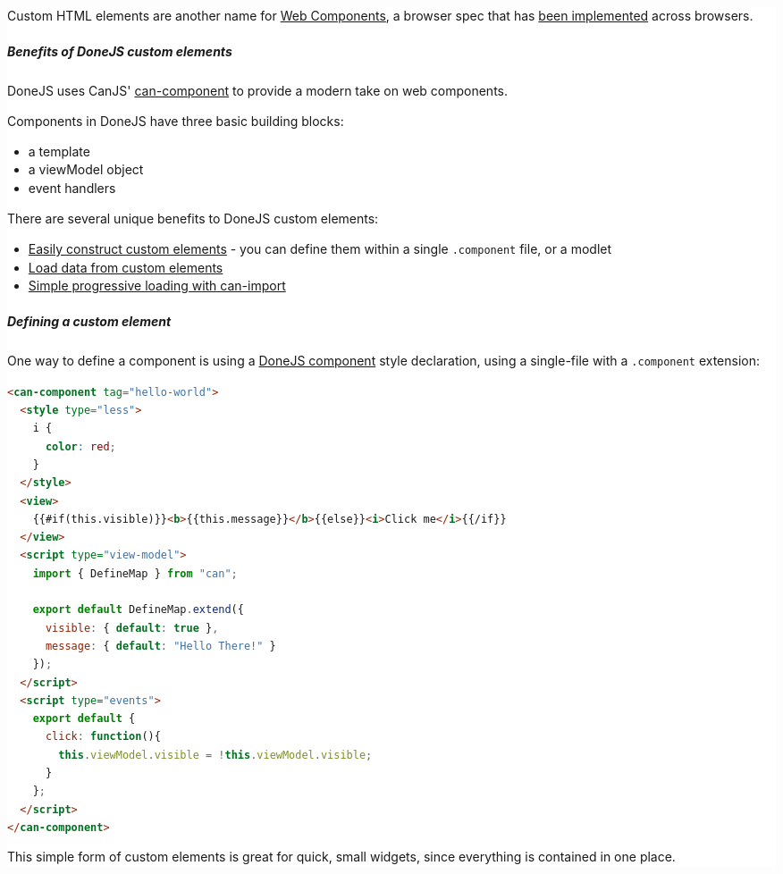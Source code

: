 Custom HTML elements are another name for [Web Components](http://webcomponents.org/), a browser spec that has [been implemented](http://caniuse.com/#search=components) across browsers.

##### Benefits of DoneJS custom elements

DoneJS uses CanJS' [can-component](https://canjs.com/doc/can-component.html) to provide a modern take on web components.

Components in DoneJS have three basic building blocks:

 * a template
 * a viewModel object
 * event handlers

There are several unique benefits to DoneJS custom elements:

 * [Easily construct custom elements](#defining-a-custom-element) - you can define them within a single `.component` file, or a modlet
 * [Load data from custom elements](#data-elements--visual-elements--expressive-templates)
 * [Simple progressive loading with can-import](#in-template-dependency-declarations)

##### Defining a custom element

One way to define a component is using a [DoneJS component](https://github.com/donejs/done-component) style declaration, using a single-file with a `.component` extension:

```html
<can-component tag="hello-world">
  <style type="less">
    i {
      color: red;
    }
  </style>
  <view>
    {{#if(this.visible)}}<b>{{this.message}}</b>{{else}}<i>Click me</i>{{/if}}
  </view>
  <script type="view-model">
    import { DefineMap } from "can";

    export default DefineMap.extend({
      visible: { default: true },
      message: { default: "Hello There!" }
    });
  </script>
  <script type="events">
    export default {
      click: function(){
        this.viewModel.visible = !this.viewModel.visible;
      }
    };
  </script>
</can-component>
```

This simple form of custom elements is great for quick, small widgets, since everything is contained in one place.
